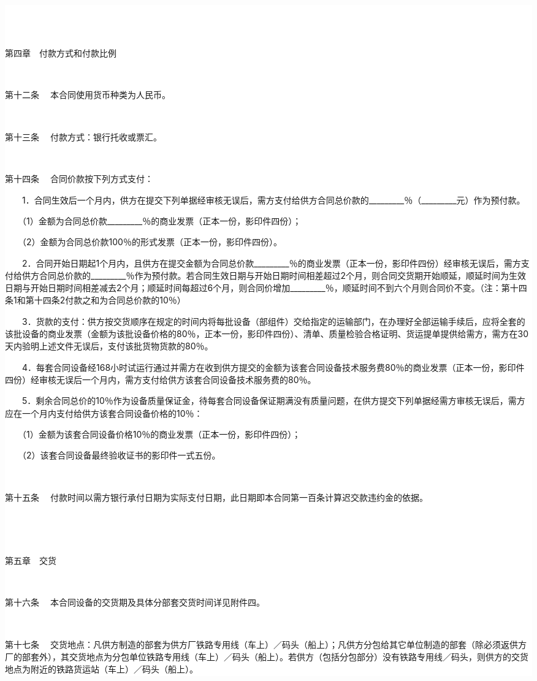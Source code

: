 　　

　　


 第四章　付款方式和付款比例



　　

第十二条
　本合同使用货币种类为人民币。

　　

第十三条
　付款方式：银行托收或票汇。

　　

第十四条
　合同价款按下列方式支付：

　　1．合同生效后一个月内，供方在提交下列单据经审核无误后，需方支付给供方合同总价款的_________％（_________元）作为预付款。

　　（1）金额为合同总价款_________％的商业发票（正本一份，影印件四份）；

　　（2）金额为合同总价款100％的形式发票（正本一份，影印件四份）。

　　2．合同开始日期起1个月内，且供方在提交金额为合同总价款_________％的商业发票（正本一份，影印件四份）经审核无误后，需方支付给供方合同总价款的_________％作为预付款。若合同生效日期与开始日期时间相差超过2个月，则合同交货期开始顺延，顺延时间为生效日期与开始日期时间相差减去2个月；顺延时间每超过6个月，则合同价增加_________％，顺延时间不到六个月则合同价不变。（注：第十四条1和第十四条2付款之和为合同总价款的10％）

　　3．货款的支付：供方按交货顺序在规定的时间内将每批设备（部组件）交给指定的运输部门，在办理好全部运输手续后，应将全套的该批设备的商业发票（金额为该批设备价格的80％，正本一份，影印件四份）、清单、质量检验合格证明、货运提单提供给需方，需方在30天内验明上述文件无误后，支付该批货物货款的80％。

　　4．每套合同设备经168小时试运行通过并需方在收到供方提交的金额为该套合同设备技术服务费80％的商业发票（正本一份，影印件四份）经审核无误后一个月内，需方支付给供方该套合同设备技术服务费的80％。

　　5．剩余合同总价的10％作为设备质量保证金，待每套合同设备保证期满没有质量问题，在供方提交下列单据经需方审核无误后，需方应在一个月内支付给供方该套合同设备价格的10％：

　　（1）金额为该套合同设备价格10％的商业发票（正本一份，影印件四份）；

　　（2）该套合同设备最终验收证书的影印件一式五份。

　　

第十五条
　付款时间以需方银行承付日期为实际支付日期，此日期即本合同第一百条计算迟交款违约金的依据。

　　

　　


 第五章　交货



　　

第十六条
　本合同设备的交货期及具体分部套交货时间详见附件四。

　　

第十七条
　交货地点：凡供方制造的部套为供方厂铁路专用线（车上）／码头（船上）；凡供方分包给其它单位制造的部套（除必须返供方厂的部套外），其交货地点为分包单位铁路专用线（车上）／码头（船上）。若供方（包括分包部分）没有铁路专用线／码头，则供方的交货地点为附近的铁路货运站（车上）／码头（船上）。
